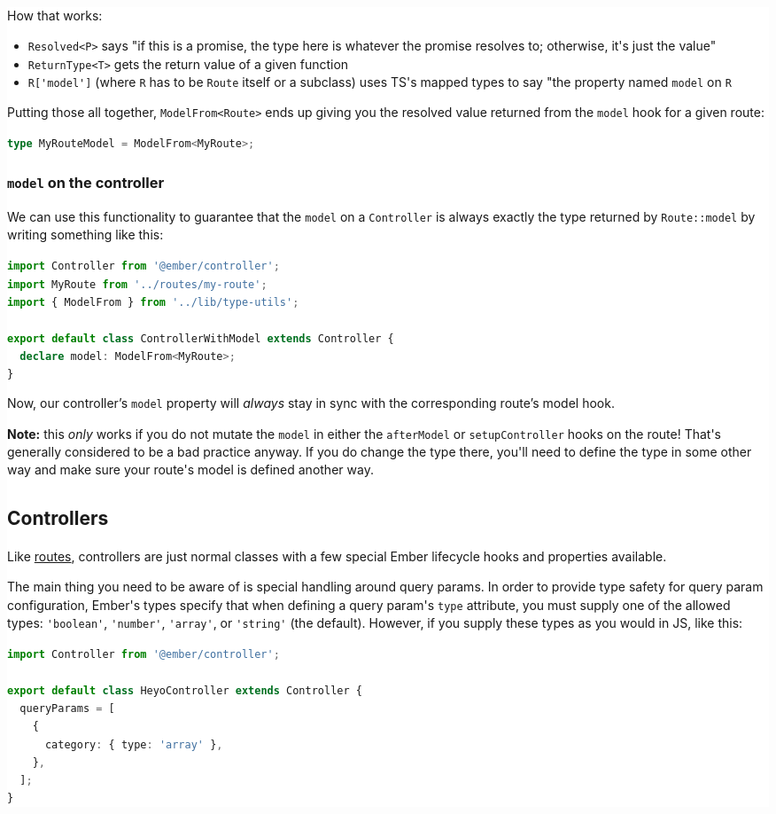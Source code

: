 
How that works:

- `Resolved<P>` says "if this is a promise, the type here is whatever the promise resolves to; otherwise, it's just the value"
- `ReturnType<T>` gets the return value of a given function
- `R['model']` \(where `R` has to be `Route` itself or a subclass\) uses TS's mapped types to say "the property named `model` on `R`

Putting those all together, `ModelFrom<Route>` ends up giving you the resolved value returned from the `model` hook for a given route:

```typescript
type MyRouteModel = ModelFrom<MyRoute>;
```

### `model` on the controller

We can use this functionality to guarantee that the `model` on a `Controller` is always exactly the type returned by `Route::model` by writing something like this:

```typescript
import Controller from '@ember/controller';
import MyRoute from '../routes/my-route';
import { ModelFrom } from '../lib/type-utils';

export default class ControllerWithModel extends Controller {
  declare model: ModelFrom<MyRoute>;
}
```

Now, our controller’s `model` property will _always_ stay in sync with the corresponding route’s model hook.

**Note:** this _only_ works if you do not mutate the `model` in either the `afterModel` or `setupController` hooks on the route! That's generally considered to be a bad practice anyway. If you do change the type there, you'll need to define the type in some other way and make sure your route's model is defined another way.

## Controllers

Like [routes](./routes.md), controllers are just normal classes with a few special Ember lifecycle hooks and properties available.

The main thing you need to be aware of is special handling around query params. In order to provide type safety for query param configuration, Ember's types specify that when defining a query param's `type` attribute, you must supply one of the allowed types: `'boolean'`, `'number'`, `'array'`, or `'string'` \(the default\). However, if you supply these types as you would in JS, like this:

```typescript
import Controller from '@ember/controller';

export default class HeyoController extends Controller {
  queryParams = [
    {
      category: { type: 'array' },
    },
  ];
}
```


[rfc 748]: https://github.com/emberjs/rfcs/pull/748